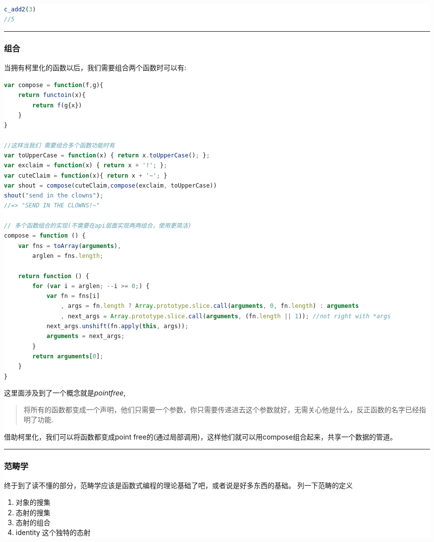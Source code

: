 ```javascript
c_add2(3)
//5

```

----

### 组合
当拥有柯里化的函数以后，我们需要组合两个函数时可以有:
```javascript
var compose = function(f,g){
    return functoin(x){
        return f(g{x})
    }
}

//这样当我们 需要组合多个函数功能时有
var toUpperCase = function(x) { return x.toUpperCase(); };
var exclaim = function(x) { return x + '!'; };
var cuteClaim = function(x){ return x + '~'; }
var shout = compose(cuteClaim,compose(exclaim, toUpperCase))
shout("send in the clowns");
//=> "SEND IN THE CLOWNS!~"

// 多个函数组合的实现(不需要在api层面实现两两组合，使用更简洁)
compose = function () {
    var fns = toArray(arguments),
        arglen = fns.length;

    return function () {
        for (var i = arglen; --i >= 0;) {
            var fn = fns[i]
                , args = fn.length ? Array.prototype.slice.call(arguments, 0, fn.length) : arguments
                , next_args = Array.prototype.slice.call(arguments, (fn.length || 1)); //not right with *args
            next_args.unshift(fn.apply(this, args));
            arguments = next_args;
        }
        return arguments[0];
    }
}
```
这里面涉及到了一个概念就是*pointfree*,

> 将所有的函数都变成一个声明，他们只需要一个参数，你只需要传递进去这个参数就好，无需关心他是什么，反正函数的名字已经指明了功能.

借助柯里化，我们可以将函数都变成point free的(通过局部调用)，这样他们就可以用compose组合起来，共享一个数据的管道。

---

### 范畴学
终于到了读不懂的部分，范畴学应该是函数式编程的理论基础了吧，或者说是好多东西的基础。
列一下范畴的定义
1. 对象的搜集
2. 态射的搜集
3. 态射的组合
4. identity 这个独特的态射
